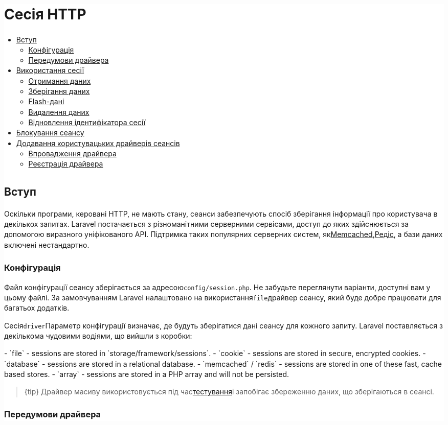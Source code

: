 # Сесія HTTP

-   [Вступ](#introduction)
    -   [Конфігурація](#configuration)
    -   [Передумови драйвера](#driver-prerequisites)
-   [Використання сесії](#using-the-session)
    -   [Отримання даних](#retrieving-data)
    -   [Зберігання даних](#storing-data)
    -   [Flash-дані](#flash-data)
    -   [Видалення даних](#deleting-data)
    -   [Відновлення ідентифікатора сесії](#regenerating-the-session-id)
-   [Блокування сеансу](#session-blocking)
-   [Додавання користувацьких драйверів сеансів](#adding-custom-session-drivers)
    -   [Впровадження драйвера](#implementing-the-driver)
    -   [Реєстрація драйвера](#registering-the-driver)

<a name="introduction"></a>

## Вступ

Оскільки програми, керовані HTTP, не мають стану, сеанси забезпечують спосіб зберігання інформації про користувача в декількох запитах. Laravel постачається з різноманітними серверними сервісами, доступ до яких здійснюється за допомогою виразного уніфікованого API. Підтримка таких популярних серверних систем, як[Memcached](https://memcached.org),[Редіс](https://redis.io), а бази даних включені нестандартно.

<a name="configuration"></a>

### Конфігурація

Файл конфігурації сеансу зберігається за адресою`config/session.php`. Не забудьте переглянути варіанти, доступні вам у цьому файлі. За замовчуванням Laravel налаштовано на використання`file`драйвер сеансу, який буде добре працювати для багатьох додатків.

Сесія`driver`Параметр конфігурації визначає, де будуть зберігатися дані сеансу для кожного запиту. Laravel поставляється з декількома чудовими водіями, що вийшли з коробки:

<div class="content-list" markdown="1">
- `file` - sessions are stored in `storage/framework/sessions`.
- `cookie` - sessions are stored in secure, encrypted cookies.
- `database` - sessions are stored in a relational database.
- `memcached` / `redis` - sessions are stored in one of these fast, cache based stores.
- `array` - sessions are stored in a PHP array and will not be persisted.
</div>

> {tip} Драйвер масиву використовується під час[тестування](/docs/{{version}}/testing)і запобігає збереженню даних, що зберігаються в сеансі.

<a name="driver-prerequisites"></a>

### Передумови драйвера

<a name="database"></a>
